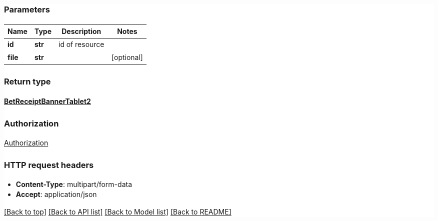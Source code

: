 ### Parameters

Name | Type | Description  | Notes
------------- | ------------- | ------------- | -------------
 **id** | **str**| id of resource | 
 **file** | **str**|  | [optional] 

### Return type

[**BetReceiptBannerTablet2**](BetReceiptBannerTablet2.md)

### Authorization

[Authorization](../README.md#Authorization)

### HTTP request headers

 - **Content-Type**: multipart/form-data
 - **Accept**: application/json

[[Back to top]](#) [[Back to API list]](../README.md#documentation-for-api-endpoints) [[Back to Model list]](../README.md#documentation-for-models) [[Back to README]](../README.md)

